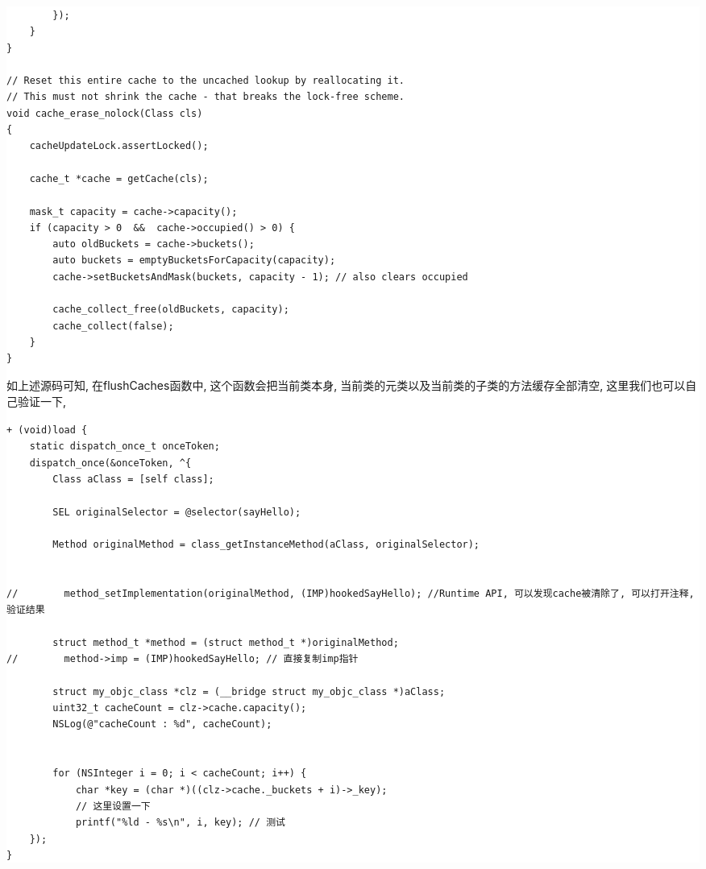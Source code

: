 ```
        });
    }
}

// Reset this entire cache to the uncached lookup by reallocating it.
// This must not shrink the cache - that breaks the lock-free scheme.
void cache_erase_nolock(Class cls)
{
    cacheUpdateLock.assertLocked();

    cache_t *cache = getCache(cls);

    mask_t capacity = cache->capacity();
    if (capacity > 0  &&  cache->occupied() > 0) {
        auto oldBuckets = cache->buckets();
        auto buckets = emptyBucketsForCapacity(capacity);
        cache->setBucketsAndMask(buckets, capacity - 1); // also clears occupied

        cache_collect_free(oldBuckets, capacity);
        cache_collect(false);
    }
}

```

如上述源码可知, 在flushCaches函数中, 这个函数会把当前类本身, 当前类的元类以及当前类的子类的方法缓存全部清空, 这里我们也可以自己验证一下, 

```
+ (void)load {
    static dispatch_once_t onceToken;
    dispatch_once(&onceToken, ^{
        Class aClass = [self class];
        
        SEL originalSelector = @selector(sayHello);
              
        Method originalMethod = class_getInstanceMethod(aClass, originalSelector);
        
        
//        method_setImplementation(originalMethod, (IMP)hookedSayHello); //Runtime API, 可以发现cache被清除了, 可以打开注释, 验证结果
        
        struct method_t *method = (struct method_t *)originalMethod;
//        method->imp = (IMP)hookedSayHello; // 直接复制imp指针

        struct my_objc_class *clz = (__bridge struct my_objc_class *)aClass;
        uint32_t cacheCount = clz->cache.capacity();
        NSLog(@"cacheCount : %d", cacheCount);
        
        
        for (NSInteger i = 0; i < cacheCount; i++) {
            char *key = (char *)((clz->cache._buckets + i)->_key);
            // 这里设置一下
            printf("%ld - %s\n", i, key); // 测试
    });
}

```
